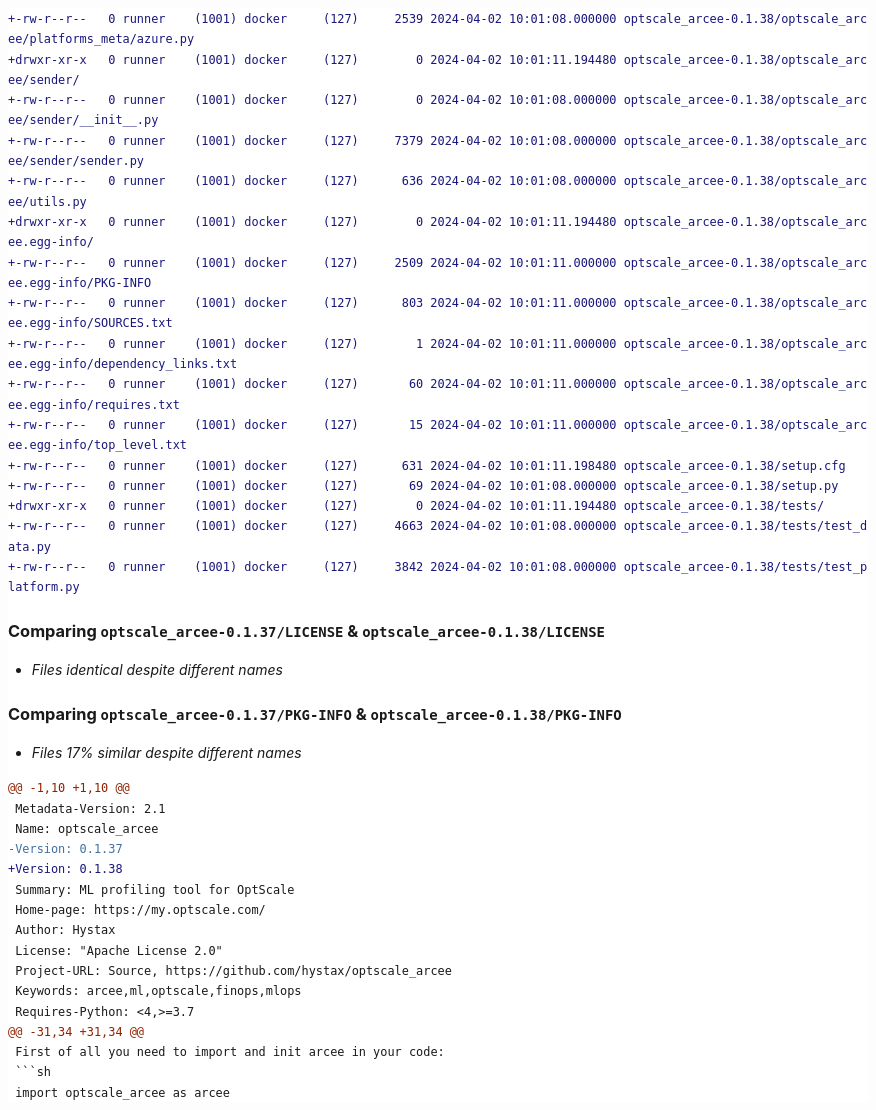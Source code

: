 ```diff
+-rw-r--r--   0 runner    (1001) docker     (127)     2539 2024-04-02 10:01:08.000000 optscale_arcee-0.1.38/optscale_arcee/platforms_meta/azure.py
+drwxr-xr-x   0 runner    (1001) docker     (127)        0 2024-04-02 10:01:11.194480 optscale_arcee-0.1.38/optscale_arcee/sender/
+-rw-r--r--   0 runner    (1001) docker     (127)        0 2024-04-02 10:01:08.000000 optscale_arcee-0.1.38/optscale_arcee/sender/__init__.py
+-rw-r--r--   0 runner    (1001) docker     (127)     7379 2024-04-02 10:01:08.000000 optscale_arcee-0.1.38/optscale_arcee/sender/sender.py
+-rw-r--r--   0 runner    (1001) docker     (127)      636 2024-04-02 10:01:08.000000 optscale_arcee-0.1.38/optscale_arcee/utils.py
+drwxr-xr-x   0 runner    (1001) docker     (127)        0 2024-04-02 10:01:11.194480 optscale_arcee-0.1.38/optscale_arcee.egg-info/
+-rw-r--r--   0 runner    (1001) docker     (127)     2509 2024-04-02 10:01:11.000000 optscale_arcee-0.1.38/optscale_arcee.egg-info/PKG-INFO
+-rw-r--r--   0 runner    (1001) docker     (127)      803 2024-04-02 10:01:11.000000 optscale_arcee-0.1.38/optscale_arcee.egg-info/SOURCES.txt
+-rw-r--r--   0 runner    (1001) docker     (127)        1 2024-04-02 10:01:11.000000 optscale_arcee-0.1.38/optscale_arcee.egg-info/dependency_links.txt
+-rw-r--r--   0 runner    (1001) docker     (127)       60 2024-04-02 10:01:11.000000 optscale_arcee-0.1.38/optscale_arcee.egg-info/requires.txt
+-rw-r--r--   0 runner    (1001) docker     (127)       15 2024-04-02 10:01:11.000000 optscale_arcee-0.1.38/optscale_arcee.egg-info/top_level.txt
+-rw-r--r--   0 runner    (1001) docker     (127)      631 2024-04-02 10:01:11.198480 optscale_arcee-0.1.38/setup.cfg
+-rw-r--r--   0 runner    (1001) docker     (127)       69 2024-04-02 10:01:08.000000 optscale_arcee-0.1.38/setup.py
+drwxr-xr-x   0 runner    (1001) docker     (127)        0 2024-04-02 10:01:11.194480 optscale_arcee-0.1.38/tests/
+-rw-r--r--   0 runner    (1001) docker     (127)     4663 2024-04-02 10:01:08.000000 optscale_arcee-0.1.38/tests/test_data.py
+-rw-r--r--   0 runner    (1001) docker     (127)     3842 2024-04-02 10:01:08.000000 optscale_arcee-0.1.38/tests/test_platform.py
```

### Comparing `optscale_arcee-0.1.37/LICENSE` & `optscale_arcee-0.1.38/LICENSE`

 * *Files identical despite different names*

### Comparing `optscale_arcee-0.1.37/PKG-INFO` & `optscale_arcee-0.1.38/PKG-INFO`

 * *Files 17% similar despite different names*

```diff
@@ -1,10 +1,10 @@
 Metadata-Version: 2.1
 Name: optscale_arcee
-Version: 0.1.37
+Version: 0.1.38
 Summary: ML profiling tool for OptScale
 Home-page: https://my.optscale.com/
 Author: Hystax
 License: "Apache License 2.0"
 Project-URL: Source, https://github.com/hystax/optscale_arcee
 Keywords: arcee,ml,optscale,finops,mlops
 Requires-Python: <4,>=3.7
@@ -31,34 +31,34 @@
 First of all you need to import and init arcee in your code:
 ```sh
 import optscale_arcee as arcee
 ```
 